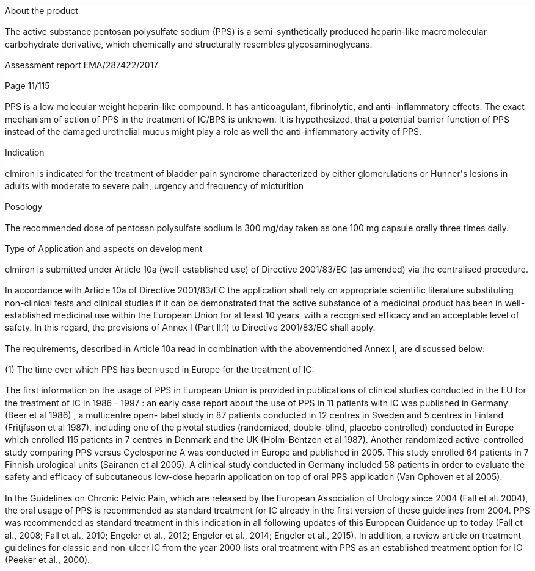 About the product

The active substance pentosan polysulfate sodium (PPS) is a semi-synthetically produced heparin-like macromolecular carbohydrate derivative, which chemically and structurally resembles glycosaminoglycans.

Assessment report EMA/287422/2017

Page 11/115

PPS is a low molecular weight heparin-like compound. It has anticoagulant, fibrinolytic, and anti- inflammatory effects. The exact mechanism of action of PPS in the treatment of IC/BPS is unknown. It is hypothesized, that a potential barrier function of PPS instead of the damaged urothelial mucus might play a role as well the anti-inflammatory activity of PPS.

Indication

elmiron is indicated for the treatment of bladder pain syndrome characterized by either glomerulations or Hunner's lesions in adults with moderate to severe pain, urgency and frequency of micturition

Posology

The recommended dose of pentosan polysulfate sodium is 300 mg/day taken as one 100 mg capsule orally three times daily.

Type of Application and aspects on development

elmiron is submitted under Article 10a (well-established use) of Directive 2001/83/EC (as amended) via the centralised procedure.

In accordance with Article 10a of Directive 2001/83/EC the application shall rely on appropriate scientific literature substituting non-clinical tests and clinical studies if it can be demonstrated that the active substance of a medicinal product has been in well-established medicinal use within the European Union for at least 10 years, with a recognised efficacy and an acceptable level of safety. In this regard, the provisions of Annex I (Part II.1) to Directive 2001/83/EC shall apply.

The requirements, described in Article 10a read in combination with the abovementioned Annex I, are discussed below:

(1) The time over which PPS has been used in Europe for the treatment of IC:

The first information on the usage of PPS in European Union is provided in publications of clinical studies conducted in the EU for the treatment of IC in 1986 - 1997 : an early case report about the use of PPS in 11 patients with IC was published in Germany (Beer et al 1986) , a multicentre open- label study in 87 patients conducted in 12 centres in Sweden and 5 centres in Finland (Fritjfsson et al 1987), including one of the pivotal studies (randomized, double-blind, placebo controlled) conducted in Europe which enrolled 115 patients in 7 centres in Denmark and the UK (Holm-Bentzen et al 1987). Another randomized active-controlled study comparing PPS versus Cyclosporine A was conducted in Europe and published in 2005. This study enrolled 64 patients in 7 Finnish urological units (Sairanen et al 2005). A clinical study conducted in Germany included 58 patients in order to evaluate the safety and efficacy of subcutaneous low-dose heparin application on top of oral PPS application (Van Ophoven et al 2005).

In the Guidelines on Chronic Pelvic Pain, which are released by the European Association of Urology since 2004 (Fall et al. 2004), the oral usage of PPS is recommended as standard treatment for IC already in the first version of these guidelines from 2004. PPS was recommended as standard treatment in this indication in all following updates of this European Guidance up to today (Fall et al., 2008; Fall et al., 2010; Engeler et al., 2012; Engeler et al., 2014; Engeler et al., 2015). In addition, a review article on treatment guidelines for classic and non-ulcer IC from the year 2000 lists oral treatment with PPS as an established treatment option for IC (Peeker et al., 2000).
